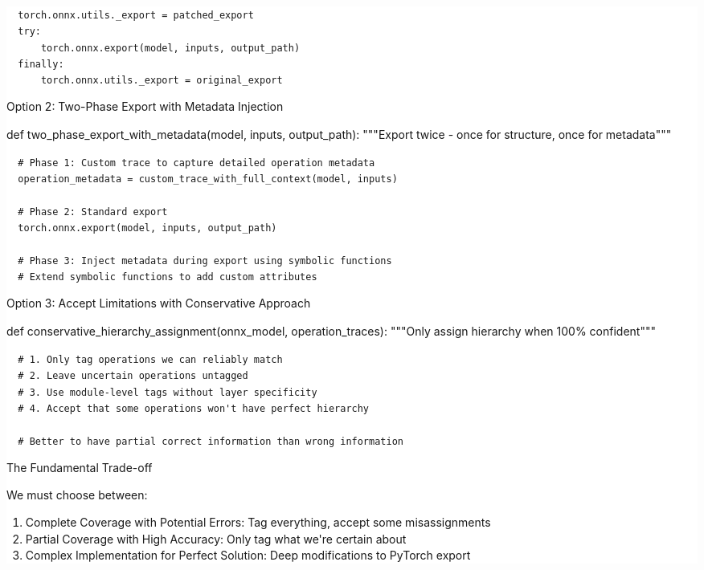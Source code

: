       torch.onnx.utils._export = patched_export
      try:
          torch.onnx.export(model, inputs, output_path)
      finally:
          torch.onnx.utils._export = original_export

  Option 2: Two-Phase Export with Metadata Injection

  def two_phase_export_with_metadata(model, inputs, output_path):
      """Export twice - once for structure, once for metadata"""

      # Phase 1: Custom trace to capture detailed operation metadata
      operation_metadata = custom_trace_with_full_context(model, inputs)

      # Phase 2: Standard export
      torch.onnx.export(model, inputs, output_path)

      # Phase 3: Inject metadata during export using symbolic functions
      # Extend symbolic functions to add custom attributes

  Option 3: Accept Limitations with Conservative Approach

  def conservative_hierarchy_assignment(onnx_model, operation_traces):
      """Only assign hierarchy when 100% confident"""

      # 1. Only tag operations we can reliably match
      # 2. Leave uncertain operations untagged
      # 3. Use module-level tags without layer specificity
      # 4. Accept that some operations won't have perfect hierarchy

      # Better to have partial correct information than wrong information

  The Fundamental Trade-off

  We must choose between:

  1. Complete Coverage with Potential Errors: Tag everything, accept some misassignments
  2. Partial Coverage with High Accuracy: Only tag what we're certain about
  3. Complex Implementation for Perfect Solution: Deep modifications to PyTorch export
